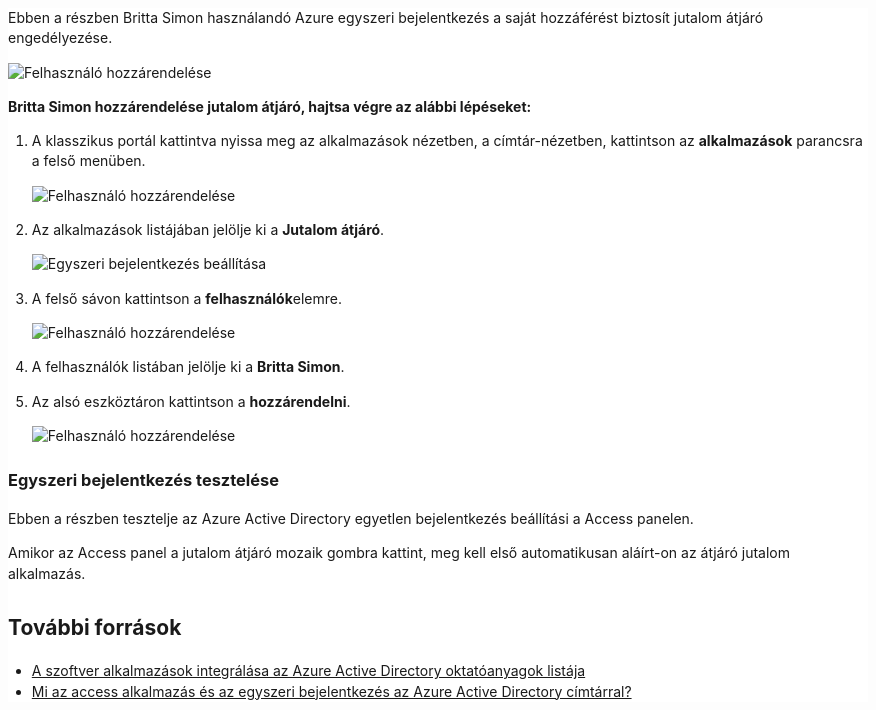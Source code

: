 Ebben a részben Britta Simon használandó Azure egyszeri bejelentkezés a saját hozzáférést biztosít jutalom átjáró engedélyezése.

![Felhasználó hozzárendelése][200] 

**Britta Simon hozzárendelése jutalom átjáró, hajtsa végre az alábbi lépéseket:**

1. A klasszikus portál kattintva nyissa meg az alkalmazások nézetben, a címtár-nézetben, kattintson az **alkalmazások** parancsra a felső menüben.

    ![Felhasználó hozzárendelése][201] 

2. Az alkalmazások listájában jelölje ki a **Jutalom átjáró**.

    ![Egyszeri bejelentkezés beállítása](./media/active-directory-saas-reward-gateway-tutorial/tutorial_rewardgateway_50.png) 

3. A felső sávon kattintson a **felhasználók**elemre.

    ![Felhasználó hozzárendelése][203]

4. A felhasználók listában jelölje ki a **Britta Simon**.

5. Az alsó eszköztáron kattintson a **hozzárendelni**.

    ![Felhasználó hozzárendelése][205]


### <a name="testing-single-sign-on"></a>Egyszeri bejelentkezés tesztelése

Ebben a részben tesztelje az Azure Active Directory egyetlen bejelentkezés beállítási a Access panelen.

Amikor az Access panel a jutalom átjáró mozaik gombra kattint, meg kell első automatikusan aláírt-on az átjáró jutalom alkalmazás.


## <a name="additional-resources"></a>További források

* [A szoftver alkalmazások integrálása az Azure Active Directory oktatóanyagok listája](active-directory-saas-tutorial-list.md)
* [Mi az access alkalmazás és az egyszeri bejelentkezés az Azure Active Directory címtárral?](active-directory-appssoaccess-whatis.md)




[1]: ./media/active-directory-saas-reward-gateway-tutorial/tutorial_general_01.png
[2]: ./media/active-directory-saas-reward-gateway-tutorial/tutorial_general_02.png
[3]: ./media/active-directory-saas-reward-gateway-tutorial/tutorial_general_03.png
[4]: ./media/active-directory-saas-reward-gateway-tutorial/tutorial_general_04.png

[6]: ./media/active-directory-saas-reward-gateway-tutorial/tutorial_general_05.png
[10]: ./media/active-directory-saas-reward-gateway-tutorial/tutorial_general_06.png
[11]: ./media/active-directory-saas-reward-gateway-tutorial/tutorial_general_07.png
[20]: ./media/active-directory-saas-reward-gateway-tutorial/tutorial_general_100.png

[200]: ./media/active-directory-saas-reward-gateway-tutorial/tutorial_general_200.png
[201]: ./media/active-directory-saas-reward-gateway-tutorial/tutorial_general_201.png
[203]: ./media/active-directory-saas-reward-gateway-tutorial/tutorial_general_203.png
[204]: ./media/active-directory-saas-reward-gateway-tutorial/tutorial_general_204.png
[205]: ./media/active-directory-saas-reward-gateway-tutorial/tutorial_general_205.png
